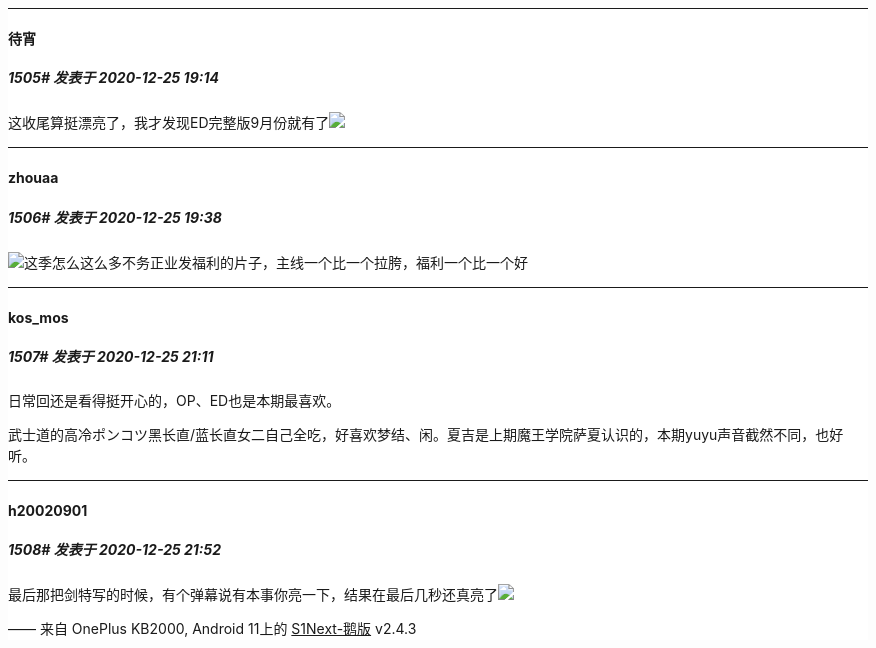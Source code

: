 





*****

####  待宵  
##### 1505#       发表于 2020-12-25 19:14




这收尾算挺漂亮了，我才发现ED完整版9月份就有了<img src="https://static.saraba1st.com/image/smiley/face2017/066.png" referrerpolicy="no-referrer">







*****

####  zhouaa  
##### 1506#       发表于 2020-12-25 19:38



<img src="https://static.saraba1st.com/image/smiley/face2017/067.png" referrerpolicy="no-referrer">这季怎么这么多不务正业发福利的片子，主线一个比一个拉胯，福利一个比一个好







*****

####  kos_mos  
##### 1507#       发表于 2020-12-25 21:11




日常回还是看得挺开心的，OP、ED也是本期最喜欢。

武士道的高冷ポンコツ黑长直/蓝长直女二自己全吃，好喜欢梦结、闲。夏吉是上期魔王学院萨夏认识的，本期yuyu声音截然不同，也好听。







*****

####  h20020901  
##### 1508#       发表于 2020-12-25 21:52




最后那把剑特写的时候，有个弹幕说有本事你亮一下，结果在最后几秒还真亮了<img src="https://static.saraba1st.com/image/smiley/face2017/066.png" referrerpolicy="no-referrer">

—— 来自 OnePlus KB2000, Android 11上的 [S1Next-鹅版](https://github.com/ykrank/S1-Next/releases) v2.4.3


